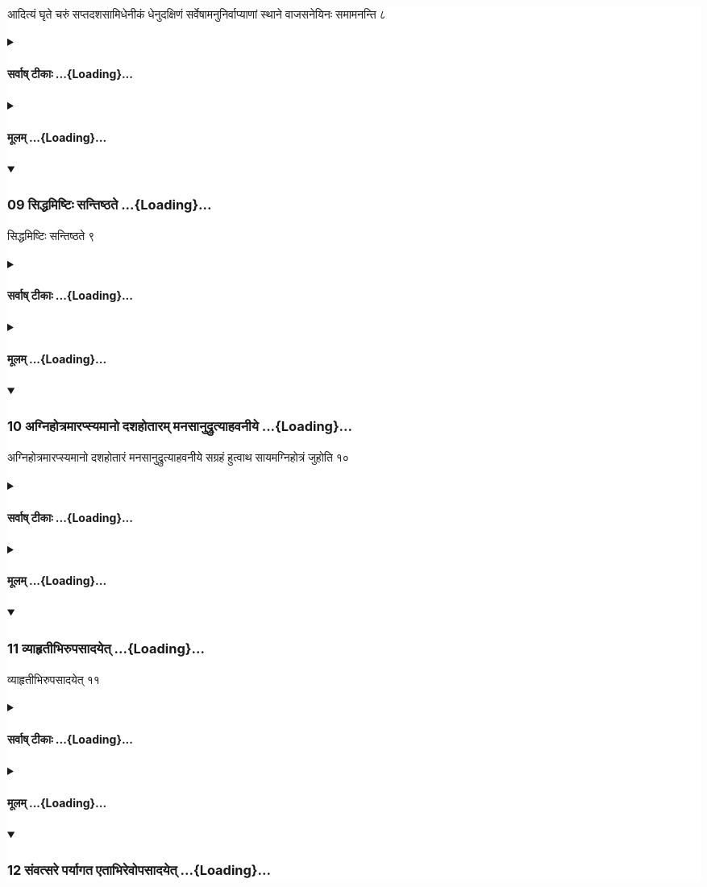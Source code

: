 आदित्यं घृते चरुं सप्तदशसामिधेनीकं धेनुदक्षिणं सर्वेषामनुनिर्वाप्याणां स्थाने वाजसनेयिनः समामनन्ति ८
</details>
</div>
<div class="js_include collapsed" newlevelforh1="4" title="सर्वाष् टीकाः" unfilled url="/vedAH_yajuH/taittirIyam/sUtram/ApastambaH/shrautam/sarvASh_TIkAH/05/22/08_Aditya~N_ghRte_charuM.md">
<details><summary><h4>सर्वाष् टीकाः ...{Loading}...</h4></summary></details>
</div>
<div class="js_include collapsed" newlevelforh1="4" title="मूलम्" unfilled url="/vedAH_yajuH/taittirIyam/sUtram/ApastambaH/shrautam/mUlam/05/22/08_Aditya~N_ghRte_charuM.md">
<details><summary><h4>मूलम् ...{Loading}...</h4></summary></details>
</div>
<div class="js_include" includetitle="true" newlevelforh1="3" unfilled url="/vedAH_yajuH/taittirIyam/sUtram/ApastambaH/shrautam/vishvAsa-prastutiH/05/22/09_siddhamiShTiH_santiShThate.md">
<details open><summary><h3>09 सिद्धमिष्टिः सन्तिष्ठते ...{Loading}...</h3></summary>

सिद्धमिष्टिः सन्तिष्ठते ९
</details>
</div>
<div class="js_include collapsed" newlevelforh1="4" title="सर्वाष् टीकाः" unfilled url="/vedAH_yajuH/taittirIyam/sUtram/ApastambaH/shrautam/sarvASh_TIkAH/05/22/09_siddhamiShTiH_santiShThate.md">
<details><summary><h4>सर्वाष् टीकाः ...{Loading}...</h4></summary></details>
</div>
<div class="js_include collapsed" newlevelforh1="4" title="मूलम्" unfilled url="/vedAH_yajuH/taittirIyam/sUtram/ApastambaH/shrautam/mUlam/05/22/09_siddhamiShTiH_santiShThate.md">
<details><summary><h4>मूलम् ...{Loading}...</h4></summary></details>
</div>
<div class="js_include" includetitle="true" newlevelforh1="3" unfilled url="/vedAH_yajuH/taittirIyam/sUtram/ApastambaH/shrautam/vishvAsa-prastutiH/05/22/10_agnihotramArapsyamAno_dashahotAram_manasAnudrutyAhavanIye.md">
<details open><summary><h3>10 अग्निहोत्रमारप्स्यमानो दशहोतारम् मनसानुद्रुत्याहवनीये ...{Loading}...</h3></summary>

अग्निहोत्रमारप्स्यमानो दशहोतारं मनसानुद्रुत्याहवनीये सग्रहं हुत्वाथ सायमग्निहोत्रं जुहोति १०
</details>
</div>
<div class="js_include collapsed" newlevelforh1="4" title="सर्वाष् टीकाः" unfilled url="/vedAH_yajuH/taittirIyam/sUtram/ApastambaH/shrautam/sarvASh_TIkAH/05/22/10_agnihotramArapsyamAno_dashahotAram_manasAnudrutyAhavanIye.md">
<details><summary><h4>सर्वाष् टीकाः ...{Loading}...</h4></summary></details>
</div>
<div class="js_include collapsed" newlevelforh1="4" title="मूलम्" unfilled url="/vedAH_yajuH/taittirIyam/sUtram/ApastambaH/shrautam/mUlam/05/22/10_agnihotramArapsyamAno_dashahotAram_manasAnudrutyAhavanIye.md">
<details><summary><h4>मूलम् ...{Loading}...</h4></summary></details>
</div>
<div class="js_include" includetitle="true" newlevelforh1="3" unfilled url="/vedAH_yajuH/taittirIyam/sUtram/ApastambaH/shrautam/vishvAsa-prastutiH/05/22/11_vyAhRtIbhirupasAdayet.md">
<details open><summary><h3>11 व्याहृतीभिरुपसादयेत् ...{Loading}...</h3></summary>

व्याहृतीभिरुपसादयेत् ११
</details>
</div>
<div class="js_include collapsed" newlevelforh1="4" title="सर्वाष् टीकाः" unfilled url="/vedAH_yajuH/taittirIyam/sUtram/ApastambaH/shrautam/sarvASh_TIkAH/05/22/11_vyAhRtIbhirupasAdayet.md">
<details><summary><h4>सर्वाष् टीकाः ...{Loading}...</h4></summary></details>
</div>
<div class="js_include collapsed" newlevelforh1="4" title="मूलम्" unfilled url="/vedAH_yajuH/taittirIyam/sUtram/ApastambaH/shrautam/mUlam/05/22/11_vyAhRtIbhirupasAdayet.md">
<details><summary><h4>मूलम् ...{Loading}...</h4></summary></details>
</div>
<div class="js_include" includetitle="true" newlevelforh1="3" unfilled url="/vedAH_yajuH/taittirIyam/sUtram/ApastambaH/shrautam/vishvAsa-prastutiH/05/22/12_saMvatsare_paryAgata_etAbhirevopasAdayet.md">
<details open><summary><h3>12 संवत्सरे पर्यागत एताभिरेवोपसादयेत् ...{Loading}...</h3></summary>